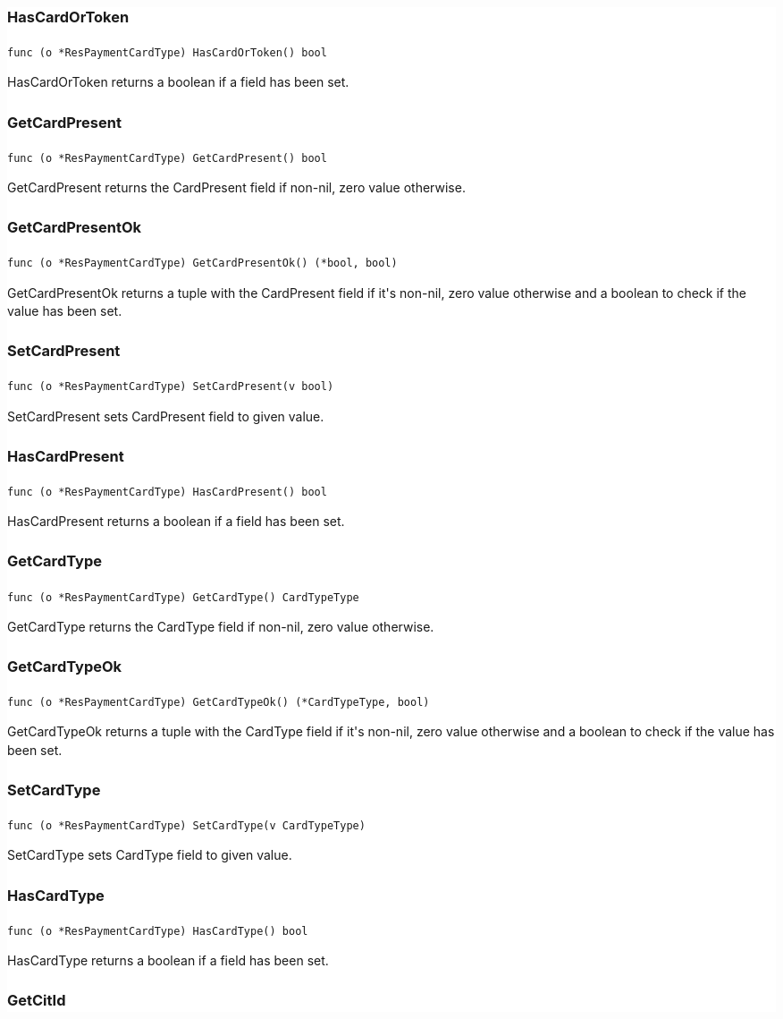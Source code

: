 ### HasCardOrToken

`func (o *ResPaymentCardType) HasCardOrToken() bool`

HasCardOrToken returns a boolean if a field has been set.

### GetCardPresent

`func (o *ResPaymentCardType) GetCardPresent() bool`

GetCardPresent returns the CardPresent field if non-nil, zero value otherwise.

### GetCardPresentOk

`func (o *ResPaymentCardType) GetCardPresentOk() (*bool, bool)`

GetCardPresentOk returns a tuple with the CardPresent field if it's non-nil, zero value otherwise
and a boolean to check if the value has been set.

### SetCardPresent

`func (o *ResPaymentCardType) SetCardPresent(v bool)`

SetCardPresent sets CardPresent field to given value.

### HasCardPresent

`func (o *ResPaymentCardType) HasCardPresent() bool`

HasCardPresent returns a boolean if a field has been set.

### GetCardType

`func (o *ResPaymentCardType) GetCardType() CardTypeType`

GetCardType returns the CardType field if non-nil, zero value otherwise.

### GetCardTypeOk

`func (o *ResPaymentCardType) GetCardTypeOk() (*CardTypeType, bool)`

GetCardTypeOk returns a tuple with the CardType field if it's non-nil, zero value otherwise
and a boolean to check if the value has been set.

### SetCardType

`func (o *ResPaymentCardType) SetCardType(v CardTypeType)`

SetCardType sets CardType field to given value.

### HasCardType

`func (o *ResPaymentCardType) HasCardType() bool`

HasCardType returns a boolean if a field has been set.

### GetCitId
